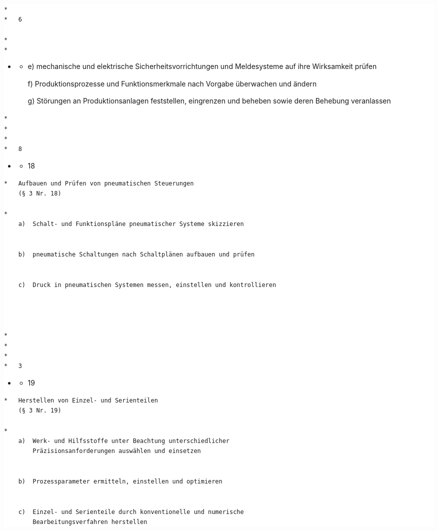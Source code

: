     *
    *   6

    *
    *

*    *
        e)  mechanische und elektrische Sicherheitsvorrichtungen und Meldesysteme
            auf ihre Wirksamkeit prüfen


        f)  Produktionsprozesse und Funktionsmerkmale nach Vorgabe überwachen und
            ändern


        g)  Störungen an Produktionsanlagen feststellen, eingrenzen und beheben
            sowie deren Behebung veranlassen




    *
    *
    *
    *   8


*    *   18

    *   Aufbauen und Prüfen von pneumatischen Steuerungen
        (§ 3 Nr. 18)

    *
        a)  Schalt- und Funktionspläne pneumatischer Systeme skizzieren


        b)  pneumatische Schaltungen nach Schaltplänen aufbauen und prüfen


        c)  Druck in pneumatischen Systemen messen, einstellen und kontrollieren




    *
    *
    *
    *   3


*    *   19

    *   Herstellen von Einzel- und Serienteilen
        (§ 3 Nr. 19)

    *
        a)  Werk- und Hilfsstoffe unter Beachtung unterschiedlicher
            Präzisionsanforderungen auswählen und einsetzen


        b)  Prozessparameter ermitteln, einstellen und optimieren


        c)  Einzel- und Serienteile durch konventionelle und numerische
            Bearbeitungsverfahren herstellen
